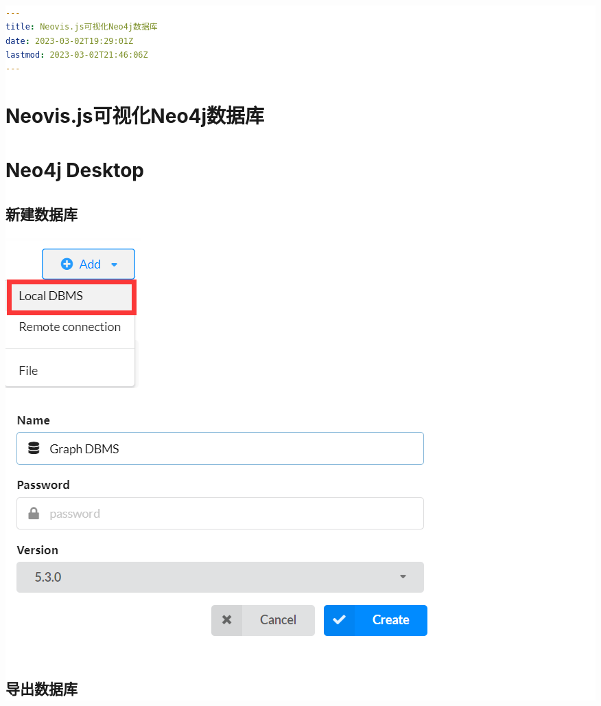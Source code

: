 ```yaml
---
title: Neovis.js可视化Neo4j数据库
date: 2023-03-02T19:29:01Z
lastmod: 2023-03-02T21:46:06Z
---
```


# Neovis.js可视化Neo4j数据库

# Neo4j Desktop

## 新建数据库

​![image](assets/image-20230302203417-6duc41l.png)

​![image](assets/image-20230302203439-9mkiwsd.png)​​

## 导出数据库
